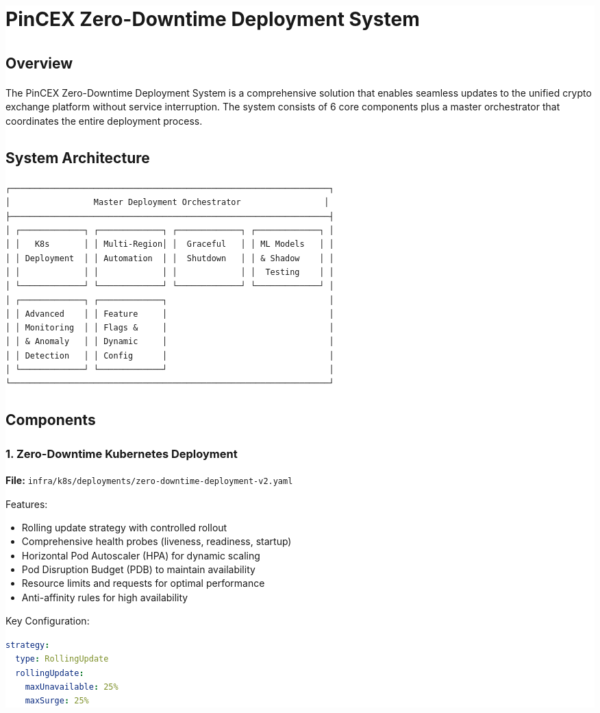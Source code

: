 # PinCEX Zero-Downtime Deployment System

## Overview

The PinCEX Zero-Downtime Deployment System is a comprehensive solution that enables seamless updates to the unified crypto exchange platform without service interruption. The system consists of 6 core components plus a master orchestrator that coordinates the entire deployment process.

## System Architecture

```
┌─────────────────────────────────────────────────────────────────┐
│                 Master Deployment Orchestrator                 │
├─────────────────────────────────────────────────────────────────┤
│ ┌─────────────┐ ┌─────────────┐ ┌─────────────┐ ┌─────────────┐ │
│ │   K8s       │ │ Multi-Region│ │  Graceful   │ │ ML Models   │ │
│ │ Deployment  │ │ Automation  │ │  Shutdown   │ │ & Shadow    │ │
│ │             │ │             │ │             │ │  Testing    │ │
│ └─────────────┘ └─────────────┘ └─────────────┘ └─────────────┘ │
│ ┌─────────────┐ ┌─────────────┐                                 │
│ │ Advanced    │ │ Feature     │                                 │
│ │ Monitoring  │ │ Flags &     │                                 │
│ │ & Anomaly   │ │ Dynamic     │                                 │
│ │ Detection   │ │ Config      │                                 │
│ └─────────────┘ └─────────────┘                                 │
└─────────────────────────────────────────────────────────────────┘
```

## Components

### 1. Zero-Downtime Kubernetes Deployment
**File:** `infra/k8s/deployments/zero-downtime-deployment-v2.yaml`

Features:
- Rolling update strategy with controlled rollout
- Comprehensive health probes (liveness, readiness, startup)
- Horizontal Pod Autoscaler (HPA) for dynamic scaling
- Pod Disruption Budget (PDB) to maintain availability
- Resource limits and requests for optimal performance
- Anti-affinity rules for high availability

Key Configuration:
```yaml
strategy:
  type: RollingUpdate
  rollingUpdate:
    maxUnavailable: 25%
    maxSurge: 25%
```
